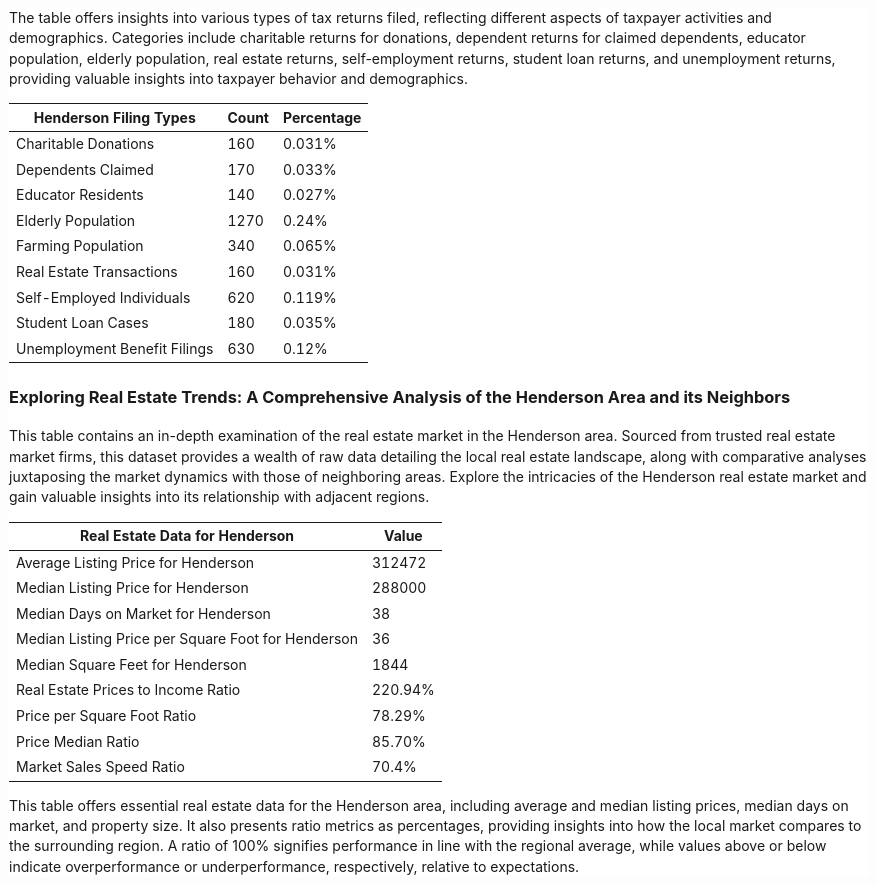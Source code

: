 The table offers insights into various types of tax returns filed, reflecting different aspects of taxpayer activities and demographics. Categories include charitable returns for donations, dependent returns for claimed dependents, educator population, elderly population, real estate returns, self-employment returns, student loan returns, and unemployment returns, providing valuable insights into taxpayer behavior and demographics.

| Henderson Filing Types                    | Count | Percentage |
|--------------------------------------|-------|------------|
| Charitable Donations                 | 160 | 0.031% |
| Dependents Claimed                   | 170 | 0.033% |
| Educator Residents                   | 140 | 0.027% |
| Elderly Population                   | 1270 | 0.24% |
| Farming Population                   | 340 | 0.065% |
| Real Estate Transactions             | 160 | 0.031% |
| Self-Employed Individuals            | 620 | 0.119% |
| Student Loan Cases                   | 180 | 0.035% |
| Unemployment Benefit Filings         | 630 | 0.12% |

### Exploring Real Estate Trends: A Comprehensive Analysis of the Henderson Area and its Neighbors

This table contains an in-depth examination of the real estate market in the Henderson area. Sourced from trusted real estate market firms, this dataset provides a wealth of raw data detailing the local real estate landscape, along with comparative analyses juxtaposing the market dynamics with those of neighboring areas. Explore the intricacies of the Henderson real estate market and gain valuable insights into its relationship with adjacent regions.


| Real Estate Data for Henderson                       | Value    |
|------------------------------------------------|----------|
| Average Listing Price for Henderson               | 312472 |
| Median Listing Price for Henderson                | 288000 |
| Median Days on Market for Henderson               | 38 |
| Median Listing Price per Square Foot for Henderson| 36 |
| Median Square Feet for Henderson                  | 1844 |
| Real Estate Prices to Income Ratio           | 220.94% |
| Price per Square Foot Ratio                  | 78.29% |
| Price Median Ratio                           | 85.70% |
| Market Sales Speed Ratio                     | 70.4% |

This table offers essential real estate data for the Henderson area, including average and median listing prices, median days on market, and property size. It also presents ratio metrics as percentages, providing insights into how the local market compares to the surrounding region. A ratio of 100% signifies performance in line with the regional average, while values above or below indicate overperformance or underperformance, respectively, relative to expectations.
